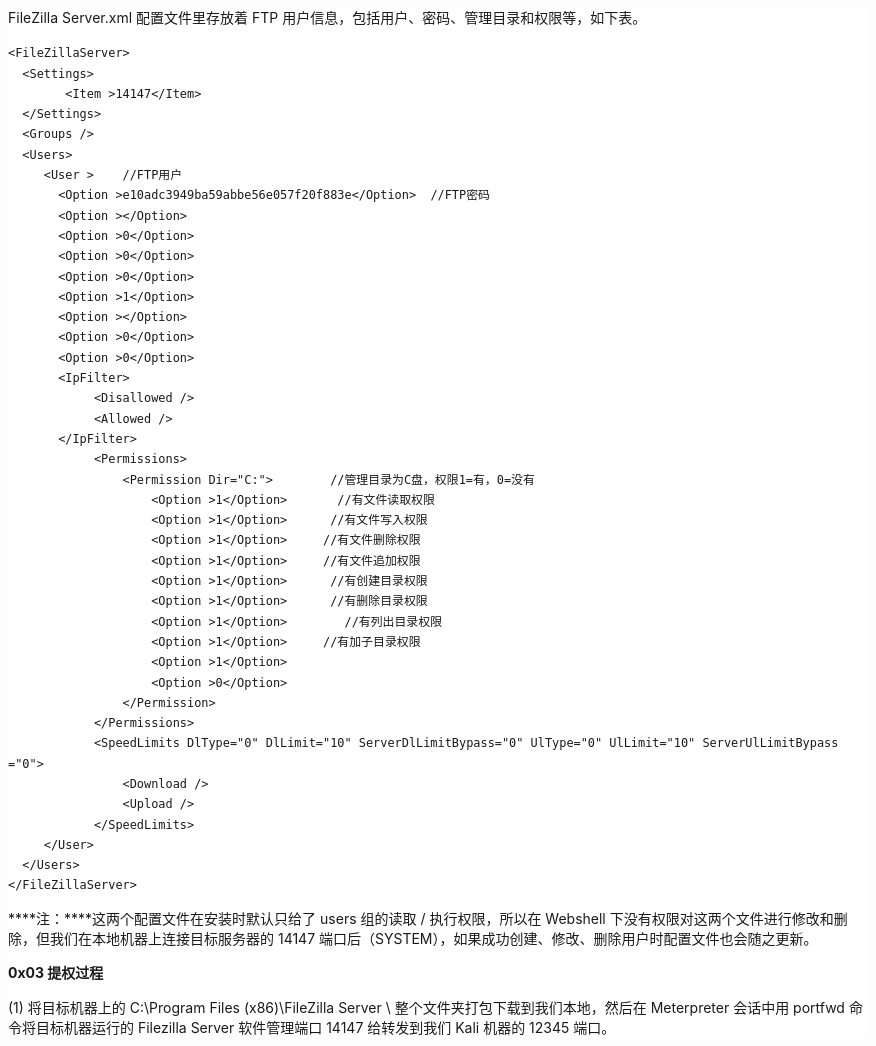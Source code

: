 FileZilla Server.xml 配置文件里存放着 FTP 用户信息，包括用户、密码、管理目录和权限等，如下表。

```
<FileZillaServer>
  <Settings>
        <Item >14147</Item>
  </Settings>
  <Groups />
  <Users>
     <User >    //FTP用户
       <Option >e10adc3949ba59abbe56e057f20f883e</Option>  //FTP密码
       <Option ></Option>
       <Option >0</Option>
       <Option >0</Option>
       <Option >0</Option>
       <Option >1</Option>
       <Option ></Option>
       <Option >0</Option>
       <Option >0</Option>
       <IpFilter>
            <Disallowed />
            <Allowed />
       </IpFilter>
            <Permissions>
                <Permission Dir="C:">        //管理目录为C盘，权限1=有，0=没有
                    <Option >1</Option>       //有文件读取权限
                    <Option >1</Option>      //有文件写入权限
                    <Option >1</Option>     //有文件删除权限
                    <Option >1</Option>     //有文件追加权限
                    <Option >1</Option>      //有创建目录权限
                    <Option >1</Option>      //有删除目录权限
                    <Option >1</Option>        //有列出目录权限
                    <Option >1</Option>     //有加子目录权限
                    <Option >1</Option>
                    <Option >0</Option>
                </Permission>
            </Permissions>
            <SpeedLimits DlType="0" DlLimit="10" ServerDlLimitBypass="0" UlType="0" UlLimit="10" ServerUlLimitBypass="0">
                <Download />
                <Upload />
            </SpeedLimits>
     </User>
  </Users>
</FileZillaServer>
```

****注：****这两个配置文件在安装时默认只给了 users 组的读取 / 执行权限，所以在 Webshell 下没有权限对这两个文件进行修改和删除，但我们在本地机器上连接目标服务器的 14147 端口后（SYSTEM），如果成功创建、修改、删除用户时配置文件也会随之更新。

****0x03 提权过程****

(1) 将目标机器上的 C:\Program Files (x86)\FileZilla Server \ 整个文件夹打包下载到我们本地，然后在 Meterpreter 会话中用 portfwd 命令将目标机器运行的 Filezilla Server 软件管理端口 14147 给转发到我们 Kali 机器的 12345 端口。
